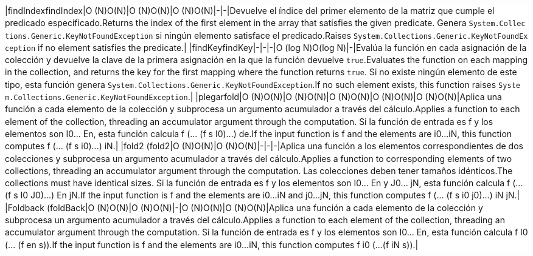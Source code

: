|<span data-ttu-id="efad2-268">findIndex</span><span class="sxs-lookup"><span data-stu-id="efad2-268">findIndex</span></span>|<span data-ttu-id="efad2-269">O (N)</span><span class="sxs-lookup"><span data-stu-id="efad2-269">O(N)</span></span>|<span data-ttu-id="efad2-270">O (N)</span><span class="sxs-lookup"><span data-stu-id="efad2-270">O(N)</span></span>|<span data-ttu-id="efad2-271">O (N)</span><span class="sxs-lookup"><span data-stu-id="efad2-271">O(N)</span></span>|-|-|<span data-ttu-id="efad2-272">Devuelve el índice del primer elemento de la matriz que cumple el predicado especificado.</span><span class="sxs-lookup"><span data-stu-id="efad2-272">Returns the index of the first element in the array that satisfies the given predicate.</span></span> <span data-ttu-id="efad2-273">Genera `System.Collections.Generic.KeyNotFoundException` si ningún elemento satisface el predicado.</span><span class="sxs-lookup"><span data-stu-id="efad2-273">Raises `System.Collections.Generic.KeyNotFoundException` if no element satisfies the predicate.</span></span>|
|<span data-ttu-id="efad2-274">findKey</span><span class="sxs-lookup"><span data-stu-id="efad2-274">findKey</span></span>|-|-|-|<span data-ttu-id="efad2-275">O (log N)</span><span class="sxs-lookup"><span data-stu-id="efad2-275">O(log N)</span></span>|-|<span data-ttu-id="efad2-276">Evalúa la función en cada asignación de la colección y devuelve la clave de la primera asignación en la que la función devuelve `true`.</span><span class="sxs-lookup"><span data-stu-id="efad2-276">Evaluates the function on each mapping in the collection, and returns the key for the first mapping where the function returns `true`.</span></span> <span data-ttu-id="efad2-277">Si no existe ningún elemento de este tipo, esta función genera `System.Collections.Generic.KeyNotFoundException`.</span><span class="sxs-lookup"><span data-stu-id="efad2-277">If no such element exists, this function raises `System.Collections.Generic.KeyNotFoundException`.</span></span>|
|<span data-ttu-id="efad2-278">plegar</span><span class="sxs-lookup"><span data-stu-id="efad2-278">fold</span></span>|<span data-ttu-id="efad2-279">O (N)</span><span class="sxs-lookup"><span data-stu-id="efad2-279">O(N)</span></span>|<span data-ttu-id="efad2-280">O (N)</span><span class="sxs-lookup"><span data-stu-id="efad2-280">O(N)</span></span>|<span data-ttu-id="efad2-281">O (N)</span><span class="sxs-lookup"><span data-stu-id="efad2-281">O(N)</span></span>|<span data-ttu-id="efad2-282">O (N)</span><span class="sxs-lookup"><span data-stu-id="efad2-282">O(N)</span></span>|<span data-ttu-id="efad2-283">O (N)</span><span class="sxs-lookup"><span data-stu-id="efad2-283">O(N)</span></span>|<span data-ttu-id="efad2-284">Aplica una función a cada elemento de la colección y subprocesa un argumento acumulador a través del cálculo.</span><span class="sxs-lookup"><span data-stu-id="efad2-284">Applies a function to each element of the collection, threading an accumulator argument through the computation.</span></span> <span data-ttu-id="efad2-285">Si la función de entrada es f y los elementos son I0... En, esta función calcula f (... (f s I0)...) de.</span><span class="sxs-lookup"><span data-stu-id="efad2-285">If the input function is f and the elements are i0...iN, this function computes f (... (f s i0)...) iN.</span></span>|
|<span data-ttu-id="efad2-286">fold2 (</span><span class="sxs-lookup"><span data-stu-id="efad2-286">fold2</span></span>|<span data-ttu-id="efad2-287">O (N)</span><span class="sxs-lookup"><span data-stu-id="efad2-287">O(N)</span></span>|<span data-ttu-id="efad2-288">O (N)</span><span class="sxs-lookup"><span data-stu-id="efad2-288">O(N)</span></span>|-|-|-|<span data-ttu-id="efad2-289">Aplica una función a los elementos correspondientes de dos colecciones y subprocesa un argumento acumulador a través del cálculo.</span><span class="sxs-lookup"><span data-stu-id="efad2-289">Applies a function to corresponding elements of two collections, threading an accumulator argument through the computation.</span></span> <span data-ttu-id="efad2-290">Las colecciones deben tener tamaños idénticos.</span><span class="sxs-lookup"><span data-stu-id="efad2-290">The collections must have identical sizes.</span></span> <span data-ttu-id="efad2-291">Si la función de entrada es f y los elementos son I0... En y J0... jN, esta función calcula f (... (f s I0 J0)...) En jN.</span><span class="sxs-lookup"><span data-stu-id="efad2-291">If the input function is f and the elements are i0...iN and j0...jN, this function computes f (... (f s i0 j0)...) iN jN.</span></span>|
|<span data-ttu-id="efad2-292">Foldback (</span><span class="sxs-lookup"><span data-stu-id="efad2-292">foldBack</span></span>|<span data-ttu-id="efad2-293">O (N)</span><span class="sxs-lookup"><span data-stu-id="efad2-293">O(N)</span></span>|<span data-ttu-id="efad2-294">O (N)</span><span class="sxs-lookup"><span data-stu-id="efad2-294">O(N)</span></span>|-|<span data-ttu-id="efad2-295">O (N)</span><span class="sxs-lookup"><span data-stu-id="efad2-295">O(N)</span></span>|<span data-ttu-id="efad2-296">O (N)</span><span class="sxs-lookup"><span data-stu-id="efad2-296">O(N)</span></span>|<span data-ttu-id="efad2-297">Aplica una función a cada elemento de la colección y subprocesa un argumento acumulador a través del cálculo.</span><span class="sxs-lookup"><span data-stu-id="efad2-297">Applies a function to each element of the collection, threading an accumulator argument through the computation.</span></span> <span data-ttu-id="efad2-298">Si la función de entrada es f y los elementos son I0... En, esta función calcula f I0 (... (f en s)).</span><span class="sxs-lookup"><span data-stu-id="efad2-298">If the input function is f and the elements are i0...iN, this function computes f i0 (...(f iN s)).</span></span>|